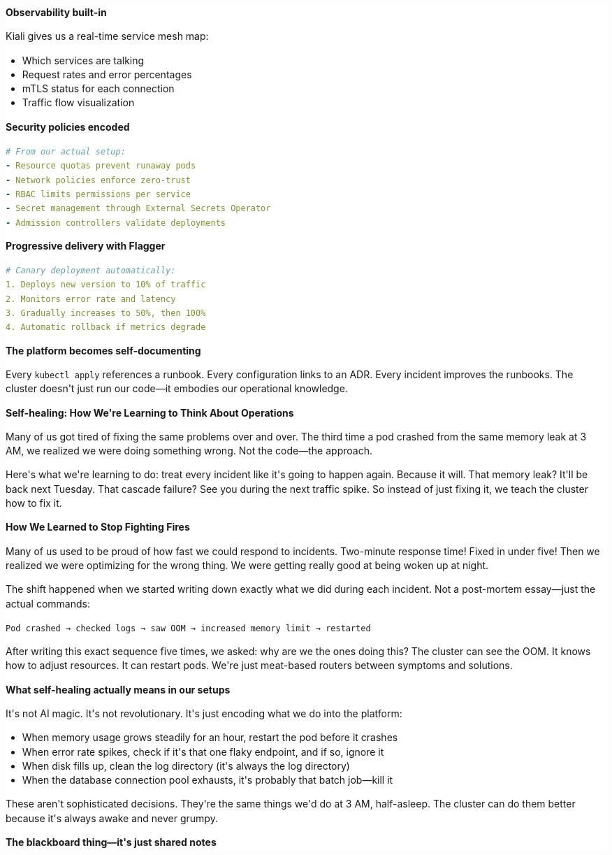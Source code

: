 **Observability built-in**

Kiali gives us a real-time service mesh map:
- Which services are talking
- Request rates and error percentages
- mTLS status for each connection
- Traffic flow visualization

**Security policies encoded**

```yaml path=null start=null
# From our actual setup:
- Resource quotas prevent runaway pods
- Network policies enforce zero-trust
- RBAC limits permissions per service
- Secret management through External Secrets Operator
- Admission controllers validate deployments
```

**Progressive delivery with Flagger**

```yaml path=null start=null
# Canary deployment automatically:
1. Deploys new version to 10% of traffic
2. Monitors error rate and latency
3. Gradually increases to 50%, then 100%
4. Automatic rollback if metrics degrade
```

**The platform becomes self-documenting**

Every `kubectl apply` references a runbook. Every configuration links to an ADR. Every incident improves the runbooks. The cluster doesn't just run our code—it embodies our operational knowledge.

**Self-healing: How We're Learning to Think About Operations**

Many of us got tired of fixing the same problems over and over. The third time a pod crashed from the same memory leak at 3 AM, we realized we were doing something wrong. Not the code—the approach.

Here's what we're learning to do: treat every incident like it's going to happen again. Because it will. That memory leak? It'll be back next Tuesday. That cascade failure? See you during the next traffic spike. So instead of just fixing it, we teach the cluster how to fix it.

**How We Learned to Stop Fighting Fires**

Many of us used to be proud of how fast we could respond to incidents. Two-minute response time! Fixed in under five! Then we realized we were optimizing for the wrong thing. We were getting really good at being woken up at night.

The shift happened when we started writing down exactly what we did during each incident. Not a post-mortem essay—just the actual commands:
```
Pod crashed → checked logs → saw OOM → increased memory limit → restarted
```

After writing this exact sequence five times, we asked: why are we the ones doing this? The cluster can see the OOM. It knows how to adjust resources. It can restart pods. We're just meat-based routers between symptoms and solutions.

**What self-healing actually means in our setups**

It's not AI magic. It's not revolutionary. It's just encoding what we do into the platform:

- When memory usage grows steadily for an hour, restart the pod before it crashes
- When error rate spikes, check if it's that one flaky endpoint, and if so, ignore it
- When disk fills up, clean the log directory (it's always the log directory)
- When the database connection pool exhausts, it's probably that batch job—kill it

These aren't sophisticated decisions. They're the same things we'd do at 3 AM, half-asleep. The cluster can do them better because it's always awake and never grumpy.

**The blackboard thing—it's just shared notes**
